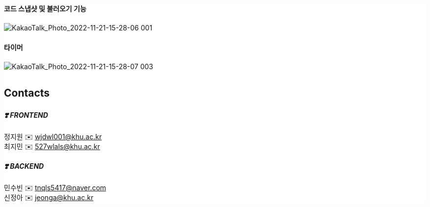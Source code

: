 #### 코드 스냅샷 및 불러오기 기능
<img width="1250" alt="KakaoTalk_Photo_2022-11-21-15-28-06 001" src="https://user-images.githubusercontent.com/72961728/202980416-86e45dba-4f7b-426b-b866-4ded989c008c.png">

<br/>

#### 타이머
<img width="1250" alt="KakaoTalk_Photo_2022-11-21-15-28-07 003" src="https://user-images.githubusercontent.com/72961728/202980441-6ac4ae5f-2c8c-414e-a337-a64d34a75659.png">

## Contacts

##### ❣️ FRONTEND
정지원 ✉️ wjdwl001@khu.ac.kr<br/>
최지민 ✉️ 527wlals@khu.ac.kr

##### ❣️ BACKEND
민수빈 ✉️ tnqls5417@naver.com<br/>
신정아 ✉️ jeonga@khu.ac.kr





[React.js]: https://img.shields.io/badge/React-20232A?style=for-the-badge&logo=react&logoColor=61DAFB
[React-url]: https://reactjs.org/
[Spring]: https://img.shields.io/badge/Spring-20232A?style=for-the-badge&logo=spring&logoColor=6DB53D
[Spring-url]: https://reactjs.org/
